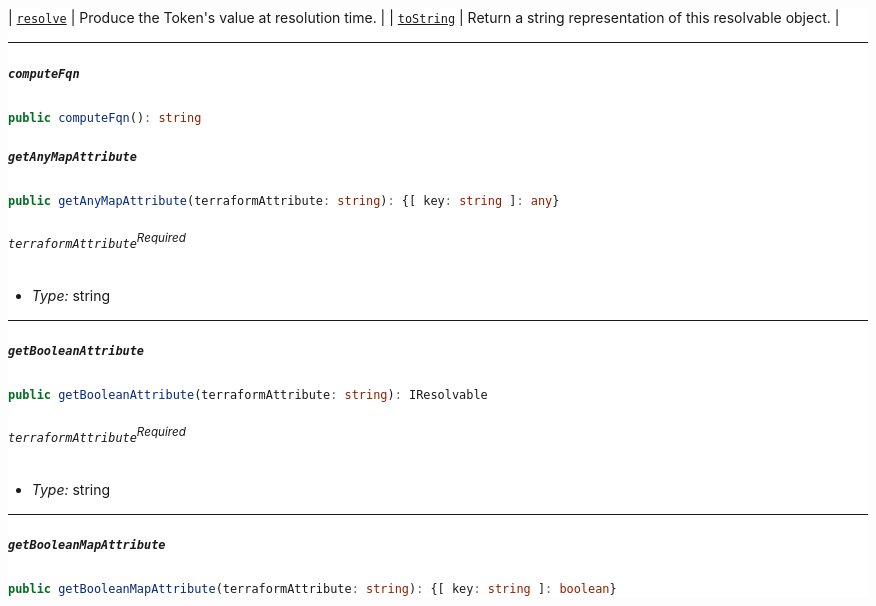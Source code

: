 | <code><a href="#rhizo-co-terraform-provider-lacework.resourceGroupMachine.ResourceGroupMachineMachineTagsOutputReference.resolve">resolve</a></code> | Produce the Token's value at resolution time. |
| <code><a href="#rhizo-co-terraform-provider-lacework.resourceGroupMachine.ResourceGroupMachineMachineTagsOutputReference.toString">toString</a></code> | Return a string representation of this resolvable object. |

---

##### `computeFqn` <a name="computeFqn" id="rhizo-co-terraform-provider-lacework.resourceGroupMachine.ResourceGroupMachineMachineTagsOutputReference.computeFqn"></a>

```typescript
public computeFqn(): string
```

##### `getAnyMapAttribute` <a name="getAnyMapAttribute" id="rhizo-co-terraform-provider-lacework.resourceGroupMachine.ResourceGroupMachineMachineTagsOutputReference.getAnyMapAttribute"></a>

```typescript
public getAnyMapAttribute(terraformAttribute: string): {[ key: string ]: any}
```

###### `terraformAttribute`<sup>Required</sup> <a name="terraformAttribute" id="rhizo-co-terraform-provider-lacework.resourceGroupMachine.ResourceGroupMachineMachineTagsOutputReference.getAnyMapAttribute.parameter.terraformAttribute"></a>

- *Type:* string

---

##### `getBooleanAttribute` <a name="getBooleanAttribute" id="rhizo-co-terraform-provider-lacework.resourceGroupMachine.ResourceGroupMachineMachineTagsOutputReference.getBooleanAttribute"></a>

```typescript
public getBooleanAttribute(terraformAttribute: string): IResolvable
```

###### `terraformAttribute`<sup>Required</sup> <a name="terraformAttribute" id="rhizo-co-terraform-provider-lacework.resourceGroupMachine.ResourceGroupMachineMachineTagsOutputReference.getBooleanAttribute.parameter.terraformAttribute"></a>

- *Type:* string

---

##### `getBooleanMapAttribute` <a name="getBooleanMapAttribute" id="rhizo-co-terraform-provider-lacework.resourceGroupMachine.ResourceGroupMachineMachineTagsOutputReference.getBooleanMapAttribute"></a>

```typescript
public getBooleanMapAttribute(terraformAttribute: string): {[ key: string ]: boolean}
```
